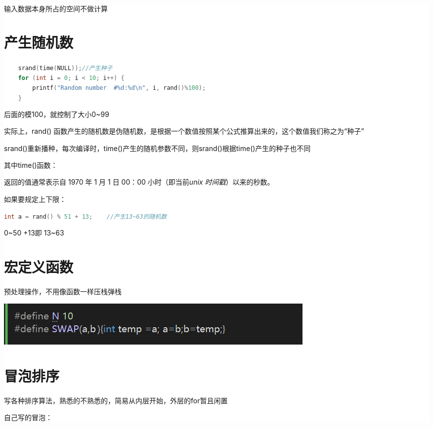 输入数据本身所占的空间不做计算



# 产生随机数

```c
	srand(time(NULL));//产生种子
	for (int i = 0; i < 10; i++) {
		printf("Random number  #%d:%d\n", i, rand()%100);
	}
```

后面的模100，就控制了大小0~99

实际上，rand() 函数产生的随机数是伪随机数，是根据一个数值按照某个公式推算出来的，这个数值我们称之为“种子”

srand()重新播种，每次编译时，time()产生的随机参数不同，则srand()根据time()产生的种子也不同

其中time()函数：

返回的值通常表示自 1970 年 1 月 1 日 00：00 小时（即当前*unix 时间戳*）以来的秒数。



如果要规定上下限：

```c
int a = rand() % 51 + 13;    //产生13~63的随机数
```

0~50 +13即 13~63



# 宏定义函数

预处理操作，不用像函数一样压栈弹栈

![image-20221123123642397](03_各类排序算法.assets/image-20221123123642397.png)









# 冒泡排序

写各种排序算法，熟悉的不熟悉的，简易从内层开始，外层的for暂且闲置



自己写的冒泡：
